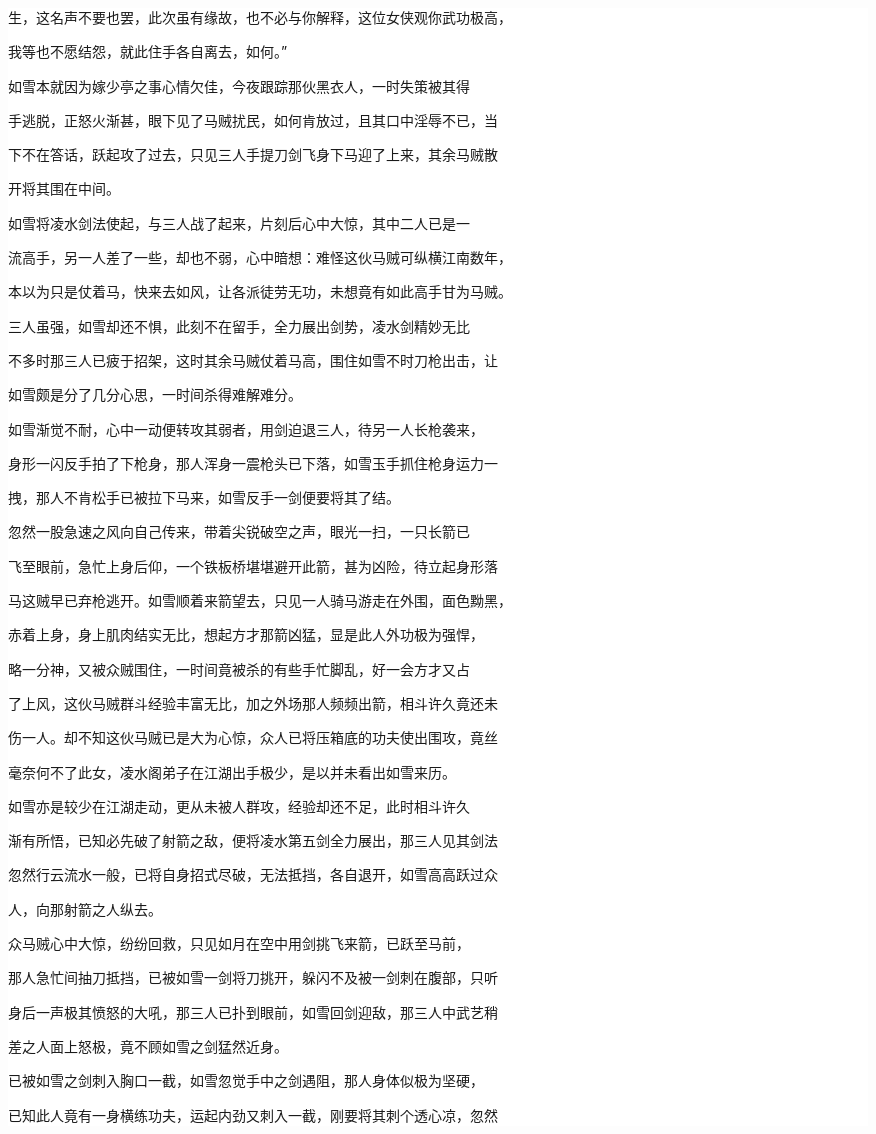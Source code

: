 生，这名声不要也罢，此次虽有缘故，也不必与你解释，这位女侠观你武功极高，

我等也不愿结怨，就此住手各自离去，如何。”

如雪本就因为嫁少亭之事心情欠佳，今夜跟踪那伙黑衣人，一时失策被其得

手逃脱，正怒火渐甚，眼下见了马贼扰民，如何肯放过，且其口中淫辱不已，当

下不在答话，跃起攻了过去，只见三人手提刀剑飞身下马迎了上来，其余马贼散

开将其围在中间。

如雪将凌水剑法使起，与三人战了起来，片刻后心中大惊，其中二人已是一

流高手，另一人差了一些，却也不弱，心中暗想：难怪这伙马贼可纵横江南数年，

本以为只是仗着马，快来去如风，让各派徒劳无功，未想竟有如此高手甘为马贼。

三人虽强，如雪却还不惧，此刻不在留手，全力展出剑势，凌水剑精妙无比

不多时那三人已疲于招架，这时其余马贼仗着马高，围住如雪不时刀枪出击，让

如雪颇是分了几分心思，一时间杀得难解难分。

如雪渐觉不耐，心中一动便转攻其弱者，用剑迫退三人，待另一人长枪袭来，

身形一闪反手拍了下枪身，那人浑身一震枪头已下落，如雪玉手抓住枪身运力一

拽，那人不肯松手已被拉下马来，如雪反手一剑便要将其了结。

忽然一股急速之风向自己传来，带着尖锐破空之声，眼光一扫，一只长箭已

飞至眼前，急忙上身后仰，一个铁板桥堪堪避开此箭，甚为凶险，待立起身形落

马这贼早已弃枪逃开。如雪顺着来箭望去，只见一人骑马游走在外围，面色黝黑，

赤着上身，身上肌肉结实无比，想起方才那箭凶猛，显是此人外功极为强悍，

略一分神，又被众贼围住，一时间竟被杀的有些手忙脚乱，好一会方才又占

了上风，这伙马贼群斗经验丰富无比，加之外场那人频频出箭，相斗许久竟还未

伤一人。却不知这伙马贼已是大为心惊，众人已将压箱底的功夫使出围攻，竟丝

毫奈何不了此女，凌水阁弟子在江湖出手极少，是以并未看出如雪来历。

如雪亦是较少在江湖走动，更从未被人群攻，经验却还不足，此时相斗许久

渐有所悟，已知必先破了射箭之敌，便将凌水第五剑全力展出，那三人见其剑法

忽然行云流水一般，已将自身招式尽破，无法抵挡，各自退开，如雪高高跃过众

人，向那射箭之人纵去。

众马贼心中大惊，纷纷回救，只见如月在空中用剑挑飞来箭，已跃至马前，

那人急忙间抽刀抵挡，已被如雪一剑将刀挑开，躲闪不及被一剑刺在腹部，只听

身后一声极其愤怒的大吼，那三人已扑到眼前，如雪回剑迎敌，那三人中武艺稍

差之人面上怒极，竟不顾如雪之剑猛然近身。

已被如雪之剑刺入胸口一截，如雪忽觉手中之剑遇阻，那人身体似极为坚硬，

已知此人竟有一身横练功夫，运起内劲又刺入一截，刚要将其刺个透心凉，忽然
